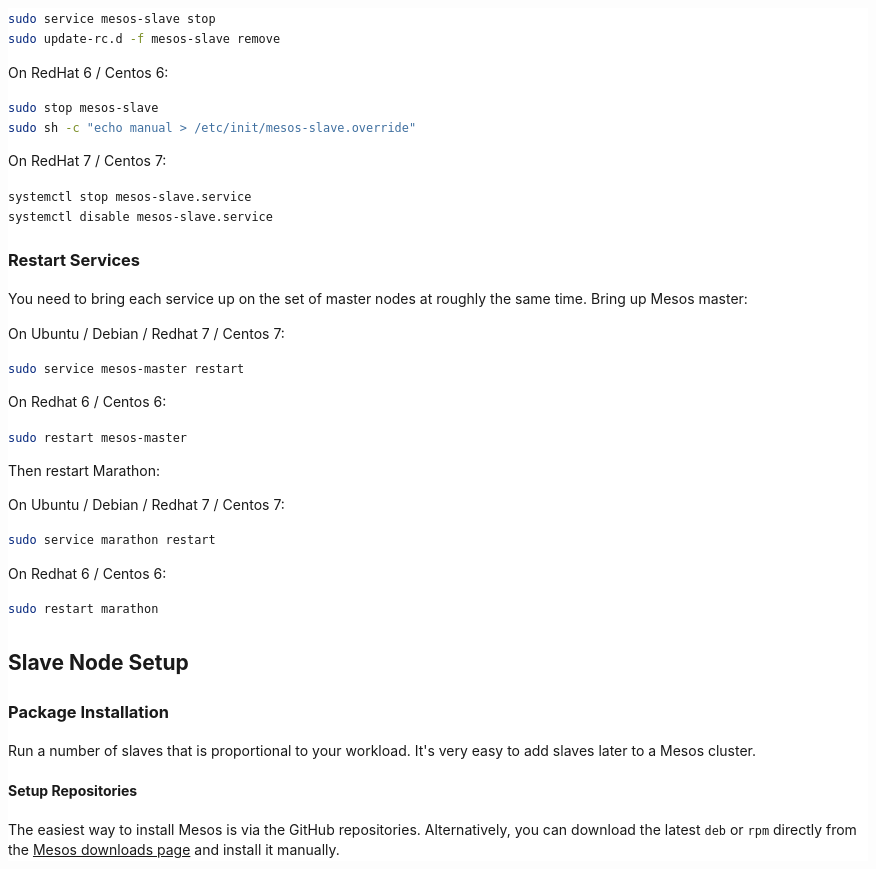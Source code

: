 ```sh
sudo service mesos-slave stop
sudo update-rc.d -f mesos-slave remove
```

On RedHat 6 / Centos 6:

```sh
sudo stop mesos-slave
sudo sh -c "echo manual > /etc/init/mesos-slave.override"
```

On RedHat 7 / Centos 7:

```sh
systemctl stop mesos-slave.service
systemctl disable mesos-slave.service
```

### Restart Services

You need to bring each service up on the set of master nodes at roughly the same time. Bring up Mesos master:

On Ubuntu / Debian / Redhat 7 / Centos 7:

```sh
sudo service mesos-master restart
```

On Redhat 6 / Centos 6:

```sh
sudo restart mesos-master
```

Then restart Marathon:


On Ubuntu / Debian / Redhat 7 / Centos 7:

```sh
sudo service marathon restart
```

On Redhat 6 / Centos 6:

```sh
sudo restart marathon 
```

<h2 id="slave-setup">Slave Node Setup </h2>

### Package Installation

Run a number of slaves that is proportional to your workload. It's very easy to add slaves later to a Mesos cluster.

#### Setup Repositories

The easiest way to install Mesos is via the GitHub repositories. Alternatively, you can download the latest `deb` or `rpm` directly from the [Mesos downloads page](/downloads/mesos) and install it manually.
